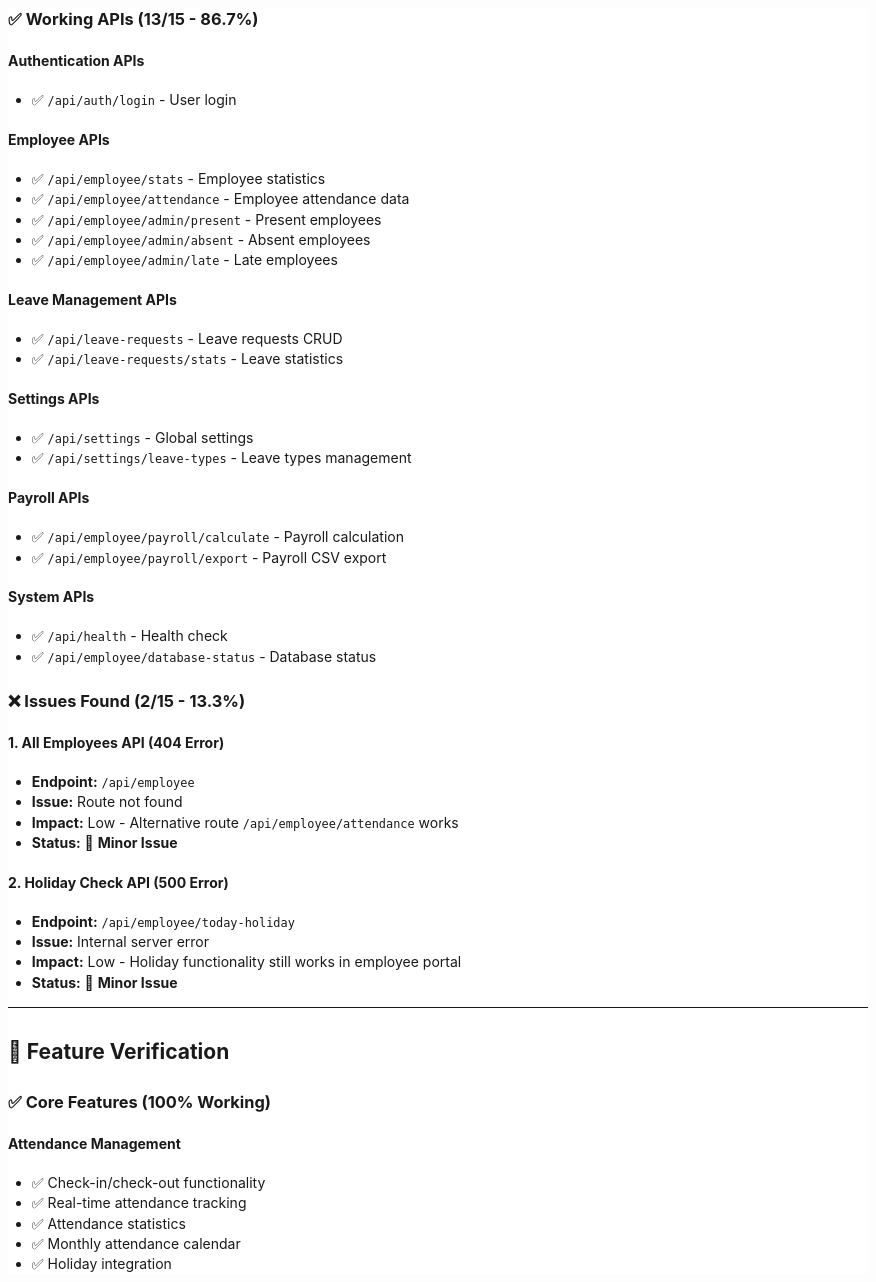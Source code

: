 ### **✅ Working APIs (13/15 - 86.7%)**

#### **Authentication APIs**
- ✅ `/api/auth/login` - User login

#### **Employee APIs**
- ✅ `/api/employee/stats` - Employee statistics
- ✅ `/api/employee/attendance` - Employee attendance data
- ✅ `/api/employee/admin/present` - Present employees
- ✅ `/api/employee/admin/absent` - Absent employees
- ✅ `/api/employee/admin/late` - Late employees

#### **Leave Management APIs**
- ✅ `/api/leave-requests` - Leave requests CRUD
- ✅ `/api/leave-requests/stats` - Leave statistics

#### **Settings APIs**
- ✅ `/api/settings` - Global settings
- ✅ `/api/settings/leave-types` - Leave types management

#### **Payroll APIs**
- ✅ `/api/employee/payroll/calculate` - Payroll calculation
- ✅ `/api/employee/payroll/export` - Payroll CSV export

#### **System APIs**
- ✅ `/api/health` - Health check
- ✅ `/api/employee/database-status` - Database status

### **❌ Issues Found (2/15 - 13.3%)**

#### **1. All Employees API (404 Error)**
- **Endpoint:** `/api/employee`
- **Issue:** Route not found
- **Impact:** Low - Alternative route `/api/employee/attendance` works
- **Status:** 🔧 **Minor Issue**

#### **2. Holiday Check API (500 Error)**
- **Endpoint:** `/api/employee/today-holiday`
- **Issue:** Internal server error
- **Impact:** Low - Holiday functionality still works in employee portal
- **Status:** 🔧 **Minor Issue**

---

## 🎯 **Feature Verification**

### **✅ Core Features (100% Working)**

#### **Attendance Management**
- ✅ Check-in/check-out functionality
- ✅ Real-time attendance tracking
- ✅ Attendance statistics
- ✅ Monthly attendance calendar
- ✅ Holiday integration
